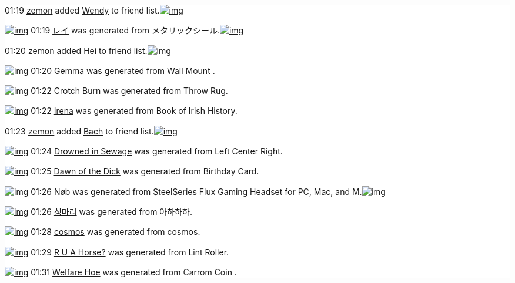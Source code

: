 01:19 [zemon](http://www.barcodekanojo.com/user/479188/zemon) added [Wendy](http://www.barcodekanojo.com/kanojo/1751328/Wendy) to friend list.[![img](http://www.deviantsart.com/163hu7j.png)](http://www.barcodekanojo.com/kanojo/1751328/Wendy) 

[![img](http://www.deviantsart.com/a3lpqe.png)](http://www.barcodekanojo.com/kanojo/3073488/%E3%83%AC%E3%82%A4) 01:19 [レイ](http://www.barcodekanojo.com/kanojo/3073488/%E3%83%AC%E3%82%A4) was generated from メタリックシール.[![img](http://www.deviantsart.com/3ltmgmg.jpeg)](http://www.barcodekanojo.com/product_images/barcode/5808232/1406737104/%E3%83%A1%E3%82%BF%E3%83%AA%E3%83%83%E3%82%AF%E3%82%B7%E3%83%BC%E3%83%AB.jpg) 

01:20 [zemon](http://www.barcodekanojo.com/user/479188/zemon) added [Hei](http://www.barcodekanojo.com/kanojo/1227581/Hei) to friend list.[![img](http://www.deviantsart.com/1gpi84a.png)](http://www.barcodekanojo.com/kanojo/1227581/Hei) 

[![img](http://www.deviantsart.com/2k5qdla.png)](http://www.barcodekanojo.com/kanojo/3073489/Gemma) 01:20 [Gemma](http://www.barcodekanojo.com/kanojo/3073489/Gemma) was generated from Wall Mount .

[![img](http://www.deviantsart.com/1n1a0pe.png)](http://www.barcodekanojo.com/kanojo/3073490/Crotch%20Burn) 01:22 [Crotch Burn](http://www.barcodekanojo.com/kanojo/3073490/Crotch%20Burn) was generated from Throw Rug.

[![img](http://www.deviantsart.com/2tlk3ss.png)](http://www.barcodekanojo.com/kanojo/3073491/Irena) 01:22 [Irena](http://www.barcodekanojo.com/kanojo/3073491/Irena) was generated from Book of Irish History.

01:23 [zemon](http://www.barcodekanojo.com/user/479188/zemon) added [Bach](http://www.barcodekanojo.com/kanojo/2575452/Bach) to friend list.[![img](http://www.deviantsart.com/2og1t58.png)](http://www.barcodekanojo.com/kanojo/2575452/Bach) 

[![img](http://www.deviantsart.com/3i45guj.png)](http://www.barcodekanojo.com/kanojo/3073492/Drowned%20in%20Sewage) 01:24 [Drowned in Sewage](http://www.barcodekanojo.com/kanojo/3073492/Drowned%20in%20Sewage) was generated from Left Center Right.

[![img](http://www.deviantsart.com/2rjilmk.png)](http://www.barcodekanojo.com/kanojo/3073493/Dawn%20of%20the%20Dick) 01:25 [Dawn of the Dick](http://www.barcodekanojo.com/kanojo/3073493/Dawn%20of%20the%20Dick) was generated from Birthday Card.

[![img](http://www.deviantsart.com/1e887nk.png)](http://www.barcodekanojo.com/kanojo/3073494/N%C3%B8b) 01:26 [Nøb](http://www.barcodekanojo.com/kanojo/3073494/N%C3%B8b) was generated from SteelSeries Flux Gaming Headset for PC, Mac, and M.[![img](http://www.deviantsart.com/21s3bk8.jpeg)](http://www.barcodekanojo.com/product_images/barcode/5808240/1406737537/50x50xSteelSeries,P20Flux,P20Gaming,P20Headset,P20for,P20PC,P2C,P20Mac,P2C,P20and,P20M.jpg,qw=88,ah=88.pagespeed.ic.GEgY2zt-9H.jpg) 

[![img](http://www.deviantsart.com/1jvk9nk.png)](http://www.barcodekanojo.com/kanojo/3073495/%EC%84%B1%EB%A7%88%EB%A6%AC) 01:26 [성마리](http://www.barcodekanojo.com/kanojo/3073495/%EC%84%B1%EB%A7%88%EB%A6%AC) was generated from 아하하하.

[![img](http://www.deviantsart.com/oprbou.png)](http://www.barcodekanojo.com/kanojo/3073496/cosmos) 01:28 [cosmos](http://www.barcodekanojo.com/kanojo/3073496/cosmos) was generated from cosmos.

[![img](http://www.deviantsart.com/3e666nn.png)](http://www.barcodekanojo.com/kanojo/3073497/R%20U%20A%20Horse%3F) 01:29 [R U A Horse?](http://www.barcodekanojo.com/kanojo/3073497/R%20U%20A%20Horse%3F) was generated from Lint Roller.

[![img](http://www.deviantsart.com/3m92toe.png)](http://www.barcodekanojo.com/kanojo/3073498/Welfare%20Hoe) 01:31 [Welfare Hoe](http://www.barcodekanojo.com/kanojo/3073498/Welfare%20Hoe) was generated from Carrom Coin .
